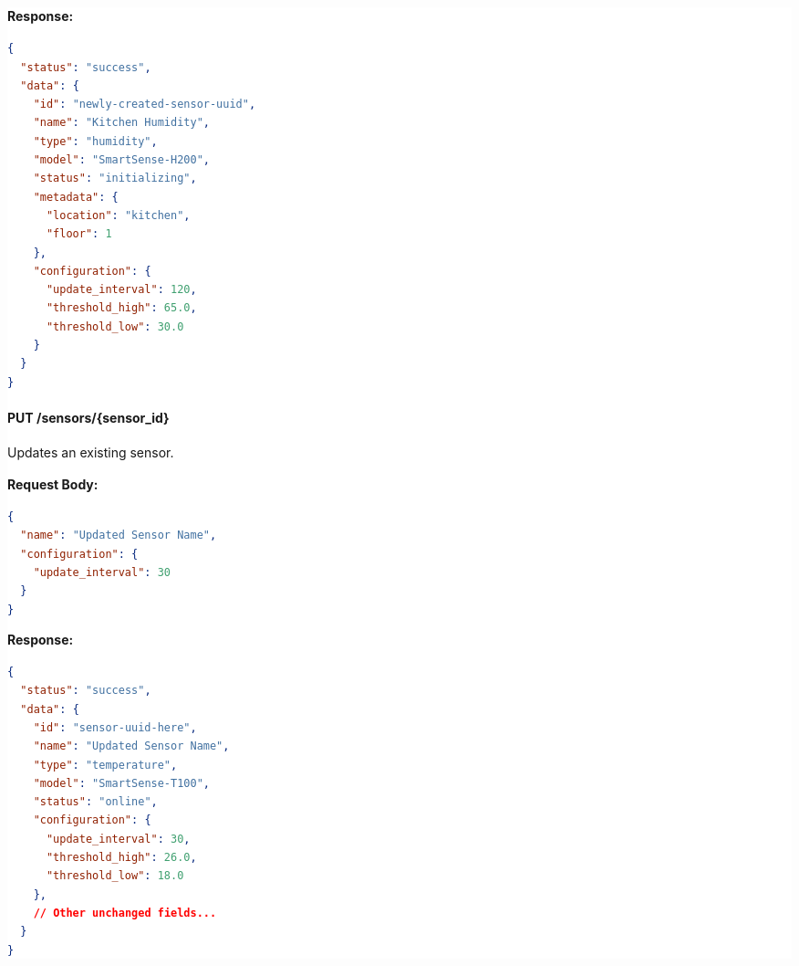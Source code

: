 **Response:**

```json
{
  "status": "success",
  "data": {
    "id": "newly-created-sensor-uuid",
    "name": "Kitchen Humidity",
    "type": "humidity",
    "model": "SmartSense-H200",
    "status": "initializing",
    "metadata": {
      "location": "kitchen",
      "floor": 1
    },
    "configuration": {
      "update_interval": 120,
      "threshold_high": 65.0,
      "threshold_low": 30.0
    }
  }
}
```

#### PUT /sensors/{sensor_id}

Updates an existing sensor.

**Request Body:**

```json
{
  "name": "Updated Sensor Name",
  "configuration": {
    "update_interval": 30
  }
}
```

**Response:**

```json
{
  "status": "success",
  "data": {
    "id": "sensor-uuid-here",
    "name": "Updated Sensor Name",
    "type": "temperature",
    "model": "SmartSense-T100",
    "status": "online",
    "configuration": {
      "update_interval": 30,
      "threshold_high": 26.0,
      "threshold_low": 18.0
    },
    // Other unchanged fields...
  }
}
```
